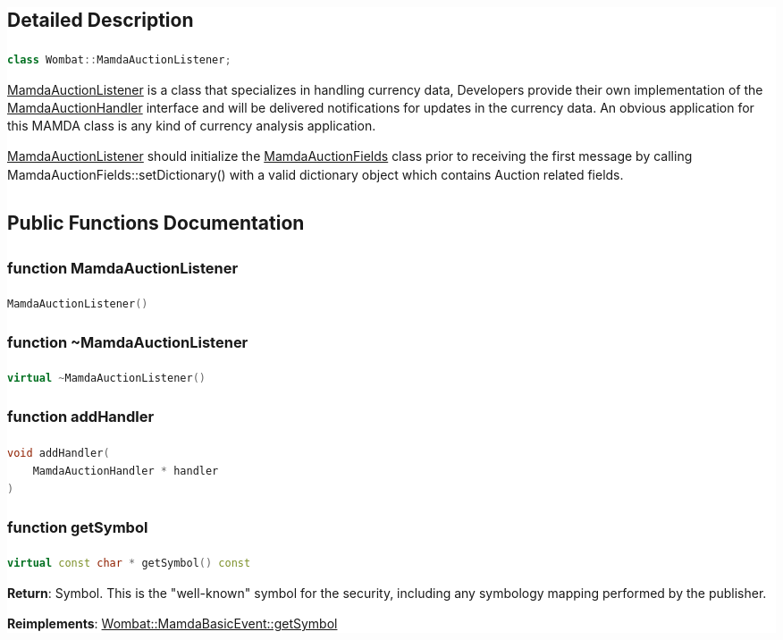 
## Detailed Description

```cpp
class Wombat::MamdaAuctionListener;
```


[MamdaAuctionListener](classWombat_1_1MamdaAuctionListener.html) is a class that specializes in handling currency data, Developers provide their own implementation of the [MamdaAuctionHandler](classWombat_1_1MamdaAuctionHandler.html) interface and will be delivered notifications for updates in the currency data. An obvious application for this MAMDA class is any kind of currency analysis application.

[MamdaAuctionListener](classWombat_1_1MamdaAuctionListener.html) should initialize the [MamdaAuctionFields](classWombat_1_1MamdaAuctionFields.html) class prior to receiving the first message by calling MamdaAuctionFields::setDictionary() with a valid dictionary object which contains Auction related fields. 

## Public Functions Documentation

### function MamdaAuctionListener

```cpp
MamdaAuctionListener()
```


### function ~MamdaAuctionListener

```cpp
virtual ~MamdaAuctionListener()
```


### function addHandler

```cpp
void addHandler(
    MamdaAuctionHandler * handler
)
```


### function getSymbol

```cpp
virtual const char * getSymbol() const
```


**Return**: Symbol. This is the "well-known" symbol for the security, including any symbology mapping performed by the publisher. 

**Reimplements**: [Wombat::MamdaBasicEvent::getSymbol](classWombat_1_1MamdaBasicEvent.html#function-getsymbol)

